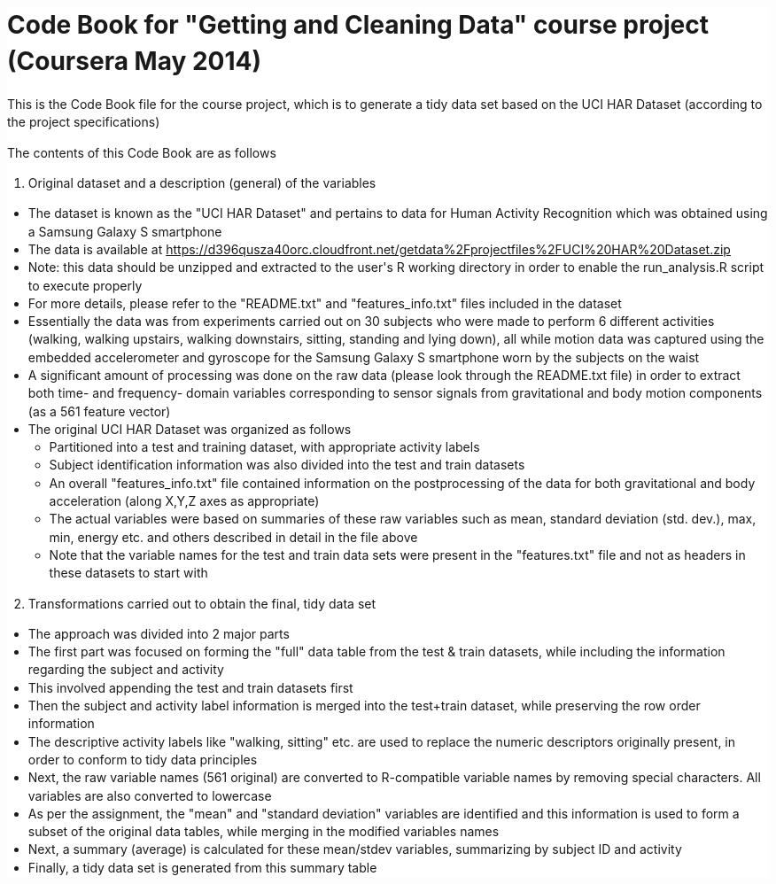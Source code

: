 Code Book for "Getting and Cleaning Data" course project (Coursera May 2014)
========================

This is the Code Book file for the course project, which is to generate a tidy data
set based on the UCI HAR Dataset (according to the project specifications)

The contents of this Code Book are as follows

1) Original dataset and a description (general) of the variables

* The dataset is known as the "UCI HAR Dataset" and pertains to data for Human Activity Recognition which was obtained using a Samsung Galaxy S smartphone
* The data is available at https://d396qusza40orc.cloudfront.net/getdata%2Fprojectfiles%2FUCI%20HAR%20Dataset.zip 
* Note: this data should be unzipped and extracted to the user's R working directory in order to enable the run_analysis.R script to execute properly
* For more details, please refer to the "README.txt" and "features_info.txt" files included in the dataset
* Essentially the data was from experiments carried out on 30 subjects who were made to perform 6 different activities (walking, walking upstairs, walking downstairs,   sitting, standing and lying down), all while motion data was captured using the embedded accelerometer and gyroscope for the Samsung Galaxy S smartphone worn by the subjects on the waist
* A significant amount of processing was done on the raw data (please look through the README.txt file) in order to extract both time- and frequency- domain variables corresponding to sensor signals from gravitational and body motion components (as a 561 feature vector)
* The original UCI HAR Dataset was organized as follows
    - Partitioned into a test and training dataset, with appropriate activity labels
    - Subject identification information was also divided into the test and train datasets
    - An overall "features_info.txt" file contained information on the postprocessing of the data for both gravitational and body acceleration (along X,Y,Z axes as appropriate)
    - The actual variables were based on summaries of these raw variables such as mean, standard deviation (std. dev.), max, min, energy etc. and others described in detail in the file above
    - Note that the variable names for the test and train data sets were present in the "features.txt" file and not as headers in these datasets to start with
    
2) Transformations carried out to obtain the final, tidy data set

* The approach was divided into 2 major parts
* The first part was focused on forming the "full" data table from the test & train datasets, while including the information regarding the subject and activity
* This involved appending the test and train datasets first
* Then the subject and activity label information is merged into the test+train dataset, while preserving the row order information
* The descriptive activity labels like "walking, sitting" etc. are used to replace the numeric descriptors originally present, in order to conform to tidy data principles
* Next, the raw variable names (561 original) are converted to R-compatible variable names by removing special characters. All variables are also converted to lowercase
* As per the assignment, the "mean" and "standard deviation" variables are identified and this information is used to form a subset of the original data tables, while merging in the modified variables names
* Next, a summary (average) is calculated for these mean/stdev variables, summarizing by subject ID and activity
* Finally, a tidy data set is generated from this summary table
